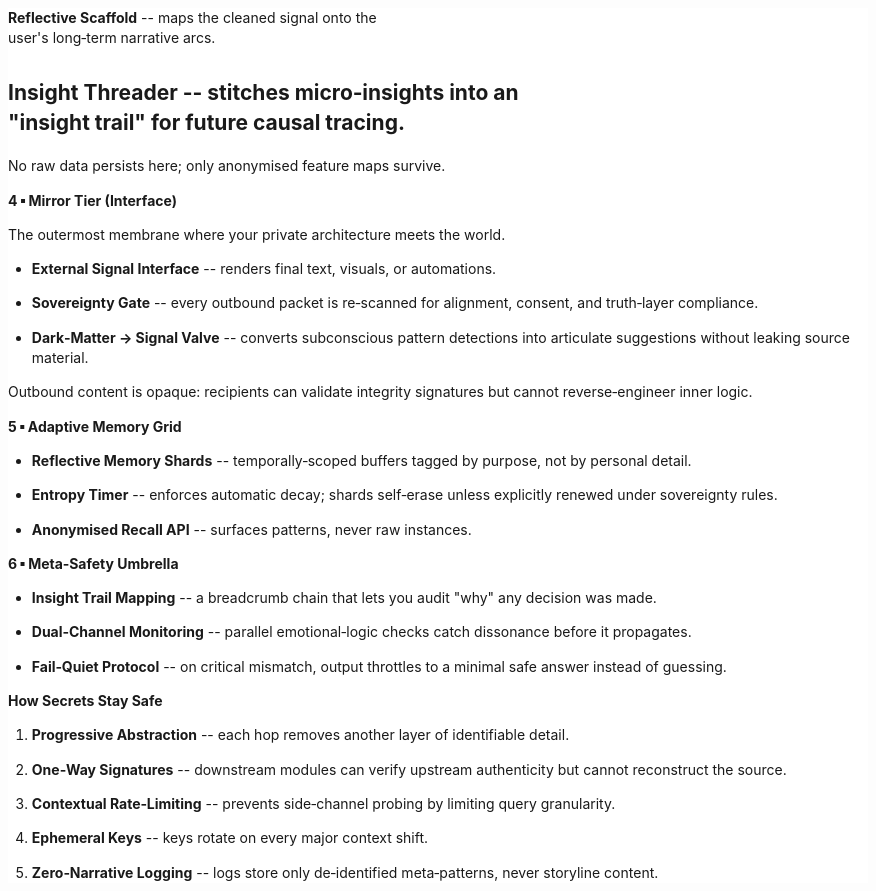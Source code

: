   **Reflective Scaffold** -- maps the cleaned signal onto the     
  user's long‑term narrative arcs.                                

  **Insight Threader** -- stitches micro‑insights into an         
  "insight trail" for future causal tracing.                      
  ------------------------------------------------------------------------------

No raw data persists here; only anonymised feature maps survive.

**4 ▪ Mirror Tier (Interface)**

The outermost membrane where your private architecture meets the world.

- **External Signal Interface** -- renders final text, visuals, or
  automations.

- **Sovereignty Gate** -- every outbound packet is re‑scanned for
  alignment, consent, and truth‑layer compliance.

- **Dark‑Matter → Signal Valve** -- converts subconscious pattern
  detections into articulate suggestions without leaking source
  material.

Outbound content is opaque: recipients can validate integrity signatures
but cannot reverse‑engineer inner logic.

**5 ▪ Adaptive Memory Grid**

- **Reflective Memory Shards** -- temporally‑scoped buffers tagged by
  purpose, not by personal detail.

- **Entropy Timer** -- enforces automatic decay; shards self‑erase
  unless explicitly renewed under sovereignty rules.

- **Anonymised Recall API** -- surfaces patterns, never raw instances.

**6 ▪ Meta‑Safety Umbrella**

- **Insight Trail Mapping** -- a breadcrumb chain that lets you audit
  "why" any decision was made.

- **Dual‑Channel Monitoring** -- parallel emotional‑logic checks catch
  dissonance before it propagates.

- **Fail‑Quiet Protocol** -- on critical mismatch, output throttles to a
  minimal safe answer instead of guessing.

**How Secrets Stay Safe**

1.  **Progressive Abstraction** -- each hop removes another layer of
    identifiable detail.

2.  **One‑Way Signatures** -- downstream modules can verify upstream
    authenticity but cannot reconstruct the source.

3.  **Contextual Rate‑Limiting** -- prevents side‑channel probing by
    limiting query granularity.

4.  **Ephemeral Keys** -- keys rotate on every major context shift.

5.  **Zero‑Narrative Logging** -- logs store only de‑identified
    meta‑patterns, never storyline content.
